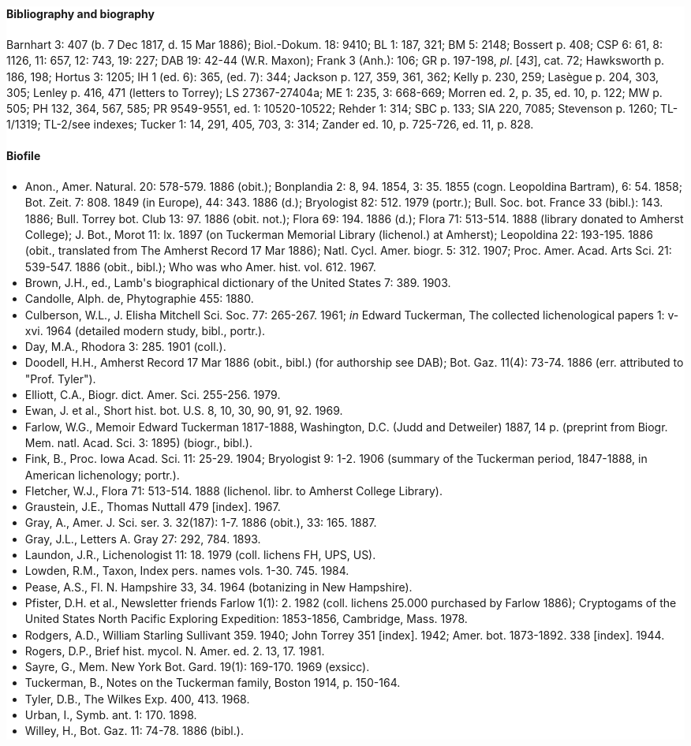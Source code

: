 #### Bibliography and biography

Barnhart 3: 407 (b. 7 Dec 1817, d. 15 Mar 1886); Biol.-Dokum. 18: 9410; BL 1: 187, 321; BM 5: 2148; Bossert p. 408; CSP 6: 61, 8: 1126, 11: 657, 12: 743, 19: 227; DAB 19: 42-44 (W.R. Maxon); Frank 3 (Anh.): 106; GR p. 197-198, *pl*. \[*43*\], cat. 72; Hawksworth p. 186, 198; Hortus 3: 1205; IH 1 (ed. 6): 365, (ed. 7): 344; Jackson p. 127, 359, 361, 362; Kelly p. 230, 259; Lasègue p. 204, 303, 305; Lenley p. 416, 471 (letters to Torrey); LS 27367-27404a; ME 1: 235, 3: 668-669; Morren ed. 2, p. 35, ed. 10, p. 122; MW p. 505; PH 132, 364, 567, 585; PR 9549-9551, ed. 1: 10520-10522; Rehder 1: 314; SBC p. 133; SIA 220, 7085; Stevenson p. 1260; TL-1/1319; TL-2/see indexes; Tucker 1: 14, 291, 405, 703, 3: 314; Zander ed. 10, p. 725-726, ed. 11, p. 828.

#### Biofile

- Anon., Amer. Natural. 20: 578-579. 1886 (obit.); Bonplandia 2: 8, 94. 1854, 3: 35. 1855 (cogn. Leopoldina Bartram), 6: 54. 1858; Bot. Zeit. 7: 808. 1849 (in Europe), 44: 343. 1886 (d.); Bryologist 82: 512. 1979 (portr.); Bull. Soc. bot. France 33 (bibl.): 143. 1886; Bull. Torrey bot. Club 13: 97. 1886 (obit. not.); Flora 69: 194. 1886 (d.); Flora 71: 513-514. 1888 (library donated to Amherst College); J. Bot., Morot 11: lx. 1897 (on Tuckerman Memorial Library (lichenol.) at Amherst); Leopoldina 22: 193-195. 1886 (obit., translated from The Amherst Record 17 Mar 1886); Natl. Cycl. Amer. biogr. 5: 312. 1907; Proc. Amer. Acad. Arts Sci. 21: 539-547. 1886 (obit., bibl.); Who was who Amer. hist. vol. 612. 1967.
- Brown, J.H., ed., Lamb's biographical dictionary of the United States 7: 389. 1903.
- Candolle, Alph. de, Phytographie 455: 1880.
- Culberson, W.L., J. Elisha Mitchell Sci. Soc. 77: 265-267. 1961; *in* Edward Tuckerman, The collected lichenological papers 1: v-xvi. 1964 (detailed modern study, bibl., portr.).
- Day, M.A., Rhodora 3: 285. 1901 (coll.).
- Doodell, H.H., Amherst Record 17 Mar 1886 (obit., bibl.) (for authorship see DAB); Bot. Gaz. 11(4): 73-74. 1886 (err. attributed to "Prof. Tyler").
- Elliott, C.A., Biogr. dict. Amer. Sci. 255-256. 1979.
- Ewan, J. et al., Short hist. bot. U.S. 8, 10, 30, 90, 91, 92. 1969.
- Farlow, W.G., Memoir Edward Tuckerman 1817-1888, Washington, D.C. (Judd and Detweiler) 1887, 14 p. (preprint from Biogr. Mem. natl. Acad. Sci. 3: 1895) (biogr., bibl.).
- Fink, B., Proc. Iowa Acad. Sci. 11: 25-29. 1904; Bryologist 9: 1-2. 1906 (summary of the Tuckerman period, 1847-1888, in American lichenology; portr.).
- Fletcher, W.J., Flora 71: 513-514. 1888 (lichenol. libr. to Amherst College Library).
- Graustein, J.E., Thomas Nuttall 479 \[index\]. 1967.
- Gray, A., Amer. J. Sci. ser. 3. 32(187): 1-7. 1886 (obit.), 33: 165. 1887.
- Gray, J.L., Letters A. Gray 27: 292, 784. 1893.
- Laundon, J.R., Lichenologist 11: 18. 1979 (coll. lichens FH, UPS, US).
- Lowden, R.M., Taxon, Index pers. names vols. 1-30. 745. 1984.
- Pease, A.S., Fl. N. Hampshire 33, 34. 1964 (botanizing in New Hampshire).
- Pfister, D.H. et al., Newsletter friends Farlow 1(1): 2. 1982 (coll. lichens 25.000 purchased by Farlow 1886); Cryptogams of the United States North Pacific Exploring Expedition: 1853-1856, Cambridge, Mass. 1978.
- Rodgers, A.D., William Starling Sullivant 359. 1940; John Torrey 351 \[index\]. 1942; Amer. bot. 1873-1892. 338 \[index\]. 1944.
- Rogers, D.P., Brief hist. mycol. N. Amer. ed. 2. 13, 17. 1981.
- Sayre, G., Mem. New York Bot. Gard. 19(1): 169-170. 1969 (exsicc).
- Tuckerman, B., Notes on the Tuckerman family, Boston 1914, p. 150-164.
- Tyler, D.B., The Wilkes Exp. 400, 413. 1968.
- Urban, I., Symb. ant. 1: 170. 1898.
- Willey, H., Bot. Gaz. 11: 74-78. 1886 (bibl.).
